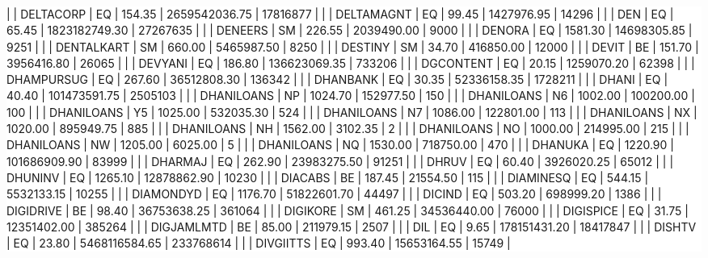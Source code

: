 |  | DELTACORP | EQ | 154.35 | 2659542036.75 | 17816877 |
|  | DELTAMAGNT | EQ | 99.45 | 1427976.95 | 14296 |
|  | DEN | EQ | 65.45 | 1823182749.30 | 27267635 |
|  | DENEERS | SM | 226.55 | 2039490.00 | 9000 |
|  | DENORA | EQ | 1581.30 | 14698305.85 | 9251 |
|  | DENTALKART | SM | 660.00 | 5465987.50 | 8250 |
|  | DESTINY | SM | 34.70 | 416850.00 | 12000 |
|  | DEVIT | BE | 151.70 | 3956416.80 | 26065 |
|  | DEVYANI | EQ | 186.80 | 136623069.35 | 733206 |
|  | DGCONTENT | EQ | 20.15 | 1259070.20 | 62398 |
|  | DHAMPURSUG | EQ | 267.60 | 36512808.30 | 136342 |
|  | DHANBANK | EQ | 30.35 | 52336158.35 | 1728211 |
|  | DHANI | EQ | 40.40 | 101473591.75 | 2505103 |
|  | DHANILOANS | NP | 1024.70 | 152977.50 | 150 |
|  | DHANILOANS | N6 | 1002.00 | 100200.00 | 100 |
|  | DHANILOANS | Y5 | 1025.00 | 532035.30 | 524 |
|  | DHANILOANS | N7 | 1086.00 | 122801.00 | 113 |
|  | DHANILOANS | NX | 1020.00 | 895949.75 | 885 |
|  | DHANILOANS | NH | 1562.00 | 3102.35 | 2 |
|  | DHANILOANS | NO | 1000.00 | 214995.00 | 215 |
|  | DHANILOANS | NW | 1205.00 | 6025.00 | 5 |
|  | DHANILOANS | NQ | 1530.00 | 718750.00 | 470 |
|  | DHANUKA | EQ | 1220.90 | 101686909.90 | 83999 |
|  | DHARMAJ | EQ | 262.90 | 23983275.50 | 91251 |
|  | DHRUV | EQ | 60.40 | 3926020.25 | 65012 |
|  | DHUNINV | EQ | 1265.10 | 12878862.90 | 10230 |
|  | DIACABS | BE | 187.45 | 21554.50 | 115 |
|  | DIAMINESQ | EQ | 544.15 | 5532133.15 | 10255 |
|  | DIAMONDYD | EQ | 1176.70 | 51822601.70 | 44497 |
|  | DICIND | EQ | 503.20 | 698999.20 | 1386 |
|  | DIGIDRIVE | BE | 98.40 | 36753638.25 | 361064 |
|  | DIGIKORE | SM | 461.25 | 34536440.00 | 76000 |
|  | DIGISPICE | EQ | 31.75 | 12351402.00 | 385264 |
|  | DIGJAMLMTD | BE | 85.00 | 211979.15 | 2507 |
|  | DIL | EQ | 9.65 | 178151431.20 | 18417847 |
|  | DISHTV | EQ | 23.80 | 5468116584.65 | 233768614 |
|  | DIVGIITTS | EQ | 993.40 | 15653164.55 | 15749 |